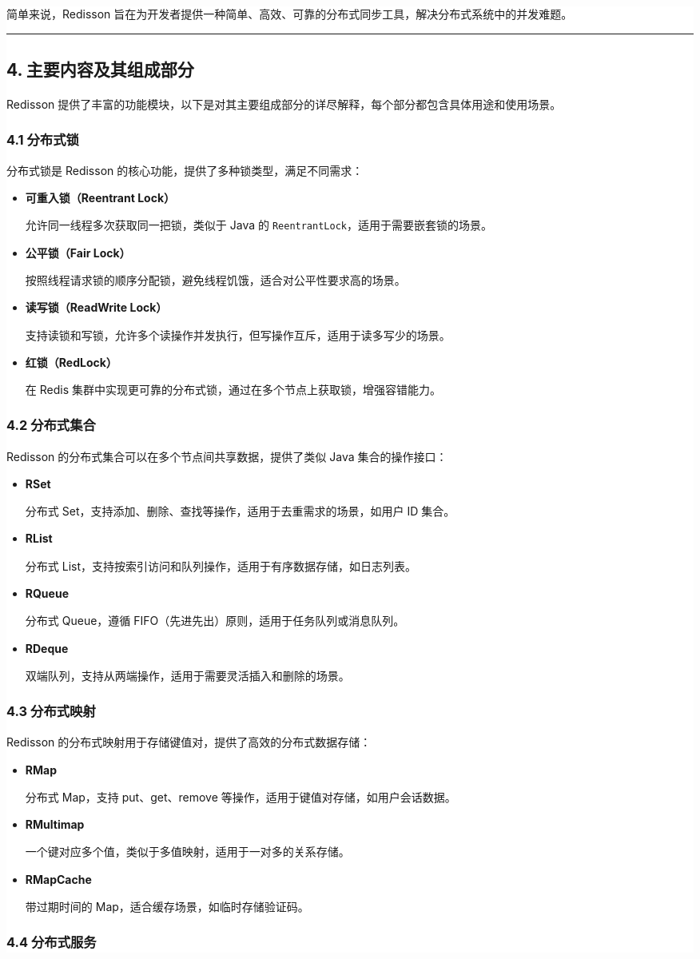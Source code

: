 简单来说，Redisson 旨在为开发者提供一种简单、高效、可靠的分布式同步工具，解决分布式系统中的并发难题。

***

## 4. 主要内容及其组成部分

Redisson 提供了丰富的功能模块，以下是对其主要组成部分的详尽解释，每个部分都包含具体用途和使用场景。

### 4.1 分布式锁

分布式锁是 Redisson 的核心功能，提供了多种锁类型，满足不同需求：

- **可重入锁（Reentrant Lock）** &#x20;

  允许同一线程多次获取同一把锁，类似于 Java 的 `ReentrantLock`，适用于需要嵌套锁的场景。
- **公平锁（Fair Lock）** &#x20;

  按照线程请求锁的顺序分配锁，避免线程饥饿，适合对公平性要求高的场景。
- **读写锁（ReadWrite Lock）** &#x20;

  支持读锁和写锁，允许多个读操作并发执行，但写操作互斥，适用于读多写少的场景。
- **红锁（RedLock）** &#x20;

  在 Redis 集群中实现更可靠的分布式锁，通过在多个节点上获取锁，增强容错能力。

### 4.2 分布式集合

Redisson 的分布式集合可以在多个节点间共享数据，提供了类似 Java 集合的操作接口：

- **RSet** &#x20;

  分布式 Set，支持添加、删除、查找等操作，适用于去重需求的场景，如用户 ID 集合。
- **RList** &#x20;

  分布式 List，支持按索引访问和队列操作，适用于有序数据存储，如日志列表。
- **RQueue** &#x20;

  分布式 Queue，遵循 FIFO（先进先出）原则，适用于任务队列或消息队列。
- **RDeque** &#x20;

  双端队列，支持从两端操作，适用于需要灵活插入和删除的场景。

### 4.3 分布式映射

Redisson 的分布式映射用于存储键值对，提供了高效的分布式数据存储：

- **RMap** &#x20;

  分布式 Map，支持 put、get、remove 等操作，适用于键值对存储，如用户会话数据。
- **RMultimap** &#x20;

  一个键对应多个值，类似于多值映射，适用于一对多的关系存储。
- **RMapCache** &#x20;

  带过期时间的 Map，适合缓存场景，如临时存储验证码。

### 4.4 分布式服务
